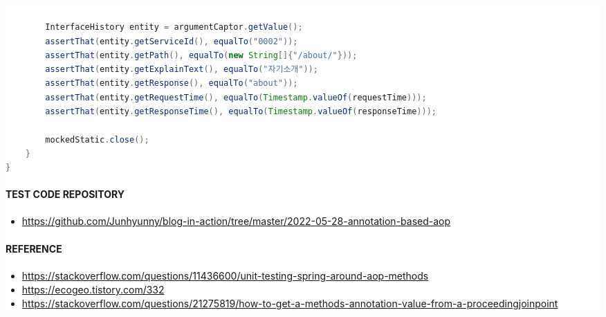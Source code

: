 ```java

        InterfaceHistory entity = argumentCaptor.getValue();
        assertThat(entity.getServiceId(), equalTo("0002"));
        assertThat(entity.getPath(), equalTo(new String[]{"/about/"}));
        assertThat(entity.getExplainText(), equalTo("자기소개"));
        assertThat(entity.getResponse(), equalTo("about"));
        assertThat(entity.getRequestTime(), equalTo(Timestamp.valueOf(requestTime)));
        assertThat(entity.getResponseTime(), equalTo(Timestamp.valueOf(responseTime)));

        mockedStatic.close();
    }
}
```

#### TEST CODE REPOSITORY
- <https://github.com/Junhyunny/blog-in-action/tree/master/2022-05-28-annotation-based-aop>

#### REFERENCE

- <https://stackoverflow.com/questions/11436600/unit-testing-spring-around-aop-methods>
- <https://ecogeo.tistory.com/332>
- <https://stackoverflow.com/questions/21275819/how-to-get-a-methods-annotation-value-from-a-proceedingjoinpoint>

[openfeign-blog-link]: https://junhyunny.github.io/spring-boot/spring-cloud/spring-cloud-openfeign/